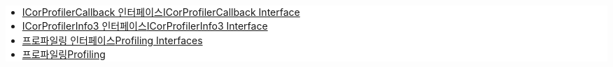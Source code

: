 - [<span data-ttu-id="6fadd-167">ICorProfilerCallback 인터페이스</span><span class="sxs-lookup"><span data-stu-id="6fadd-167">ICorProfilerCallback Interface</span></span>](icorprofilercallback-interface.md)
- [<span data-ttu-id="6fadd-168">ICorProfilerInfo3 인터페이스</span><span class="sxs-lookup"><span data-stu-id="6fadd-168">ICorProfilerInfo3 Interface</span></span>](icorprofilerinfo3-interface.md)
- [<span data-ttu-id="6fadd-169">프로파일링 인터페이스</span><span class="sxs-lookup"><span data-stu-id="6fadd-169">Profiling Interfaces</span></span>](profiling-interfaces.md)
- [<span data-ttu-id="6fadd-170">프로파일링</span><span class="sxs-lookup"><span data-stu-id="6fadd-170">Profiling</span></span>](index.md)
